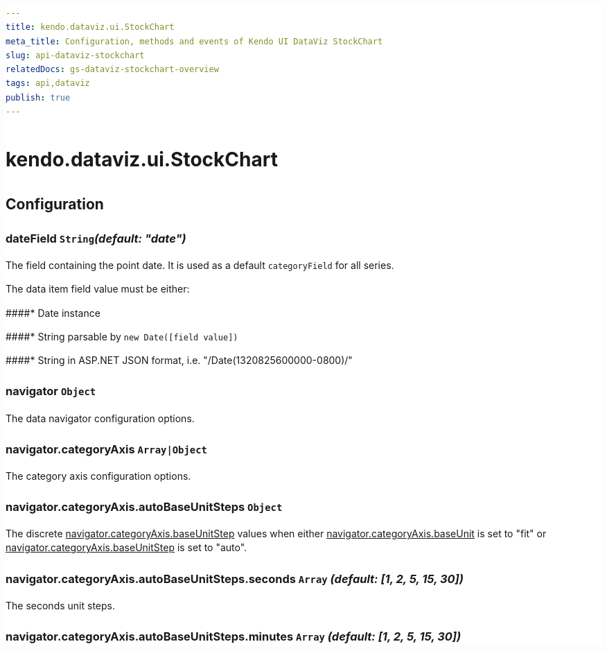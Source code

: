 ```yaml
---
title: kendo.dataviz.ui.StockChart
meta_title: Configuration, methods and events of Kendo UI DataViz StockChart
slug: api-dataviz-stockchart
relatedDocs: gs-dataviz-stockchart-overview
tags: api,dataviz
publish: true
---
```


# kendo.dataviz.ui.StockChart

## Configuration

### dateField `String`*(default: "date")*

The field containing the point date.
It is used as a default `categoryField` for all series.

The data item field value must be either:

####* Date instance

####* String parsable by `new Date([field value])`

####* String in ASP.NET JSON format, i.e. "\/Date(1320825600000-0800)\/"

### navigator `Object`

The data navigator configuration options.

### navigator.categoryAxis `Array|Object`

The category axis configuration options.

### navigator.categoryAxis.autoBaseUnitSteps `Object`

The discrete [navigator.categoryAxis.baseUnitStep](#configuration-navigator-categoryAxis.baseUnitStep) values when
either [navigator.categoryAxis.baseUnit](#configuration-navigator-categoryAxis.baseUnit) is set to "fit" or
[navigator.categoryAxis.baseUnitStep](#configuration-navigator-categoryAxis.baseUnitStep) is set to "auto".

### navigator.categoryAxis.autoBaseUnitSteps.seconds `Array` *(default: [1, 2, 5, 15, 30])*

The seconds unit steps.

### navigator.categoryAxis.autoBaseUnitSteps.minutes `Array` *(default: [1, 2, 5, 15, 30])*
